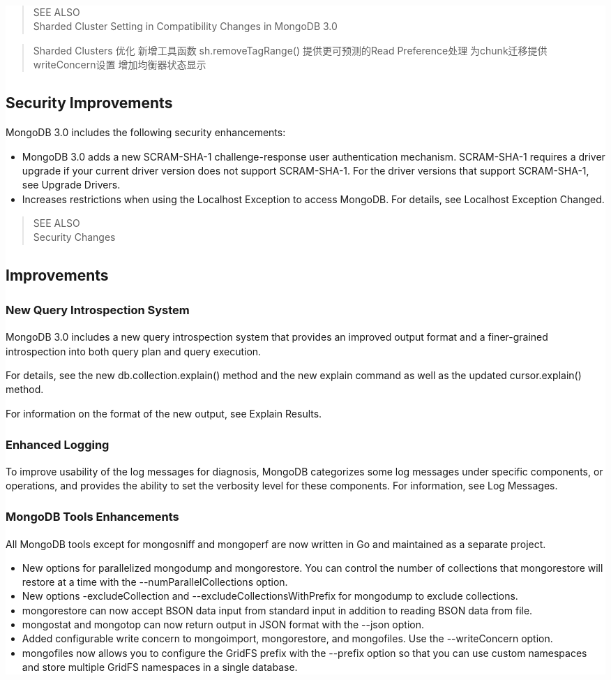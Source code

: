 > SEE ALSO  
> Sharded Cluster Setting in Compatibility Changes in MongoDB 3.0


>	Sharded Clusters 优化
>	新增工具函数 sh.removeTagRange()
>	提供更可预测的Read Preference处理
>	为chunk迁移提供writeConcern设置
>	增加均衡器状态显示


## Security Improvements

MongoDB 3.0 includes the following security enhancements:

* MongoDB 3.0 adds a new SCRAM-SHA-1 challenge-response user authentication mechanism. SCRAM-SHA-1 requires a driver upgrade if your current driver version does not support SCRAM-SHA-1. For the driver versions that support SCRAM-SHA-1, see Upgrade Drivers.
* Increases restrictions when using the Localhost Exception to access MongoDB. For details, see Localhost Exception Changed.

> SEE ALSO  
> Security Changes  


## Improvements

### New Query Introspection System

MongoDB 3.0 includes a new query introspection system that provides an improved output format and a finer-grained introspection into both query plan and query execution.

For details, see the new db.collection.explain() method and the new explain command as well as the updated cursor.explain() method.

For information on the format of the new output, see Explain Results.

### Enhanced Logging
To improve usability of the log messages for diagnosis, MongoDB categorizes some log messages under specific components, or operations, and provides the ability to set the verbosity level for these components. For information, see Log Messages.

### MongoDB Tools Enhancements

All MongoDB tools except for mongosniff and mongoperf are now written in Go and maintained as a separate project.

* New options for parallelized mongodump and mongorestore. You can control the number of collections that mongorestore will restore at a time with the --numParallelCollections option.
* New options -excludeCollection and --excludeCollectionsWithPrefix for mongodump to exclude collections.
* mongorestore can now accept BSON data input from standard input in addition to reading BSON data from file.
* mongostat and mongotop can now return output in JSON format with the --json option.
* Added configurable write concern to mongoimport, mongorestore, and mongofiles. Use the --writeConcern option.
* mongofiles now allows you to configure the GridFS prefix with the --prefix option so that you can use custom namespaces and store multiple GridFS namespaces in a single database.
